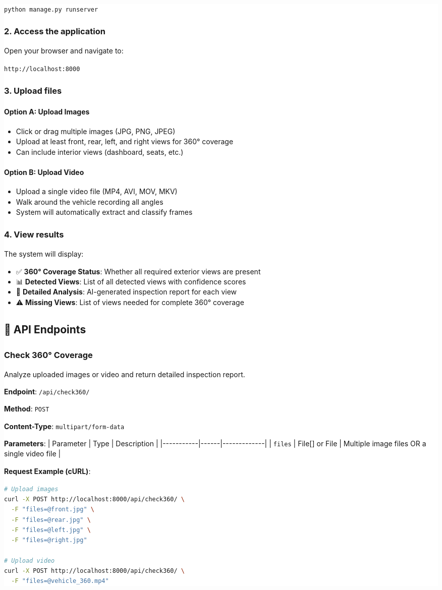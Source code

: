 ```bash
python manage.py runserver
```

### 2. Access the application

Open your browser and navigate to:
```
http://localhost:8000
```

### 3. Upload files

#### Option A: Upload Images
- Click or drag multiple images (JPG, PNG, JPEG)
- Upload at least front, rear, left, and right views for 360° coverage
- Can include interior views (dashboard, seats, etc.)

#### Option B: Upload Video
- Upload a single video file (MP4, AVI, MOV, MKV)
- Walk around the vehicle recording all angles
- System will automatically extract and classify frames

### 4. View results

The system will display:
- ✅ **360° Coverage Status**: Whether all required exterior views are present
- 📊 **Detected Views**: List of all detected views with confidence scores
- 📝 **Detailed Analysis**: AI-generated inspection report for each view
- ⚠️ **Missing Views**: List of views needed for complete 360° coverage

## 🔌 API Endpoints

### Check 360° Coverage

Analyze uploaded images or video and return detailed inspection report.

**Endpoint**: `/api/check360/`

**Method**: `POST`

**Content-Type**: `multipart/form-data`

**Parameters**:
| Parameter | Type | Description |
|-----------|------|-------------|
| `files` | File[] or File | Multiple image files OR a single video file |

**Request Example (cURL)**:

```bash
# Upload images
curl -X POST http://localhost:8000/api/check360/ \
  -F "files=@front.jpg" \
  -F "files=@rear.jpg" \
  -F "files=@left.jpg" \
  -F "files=@right.jpg"

# Upload video
curl -X POST http://localhost:8000/api/check360/ \
  -F "files=@vehicle_360.mp4"
```
